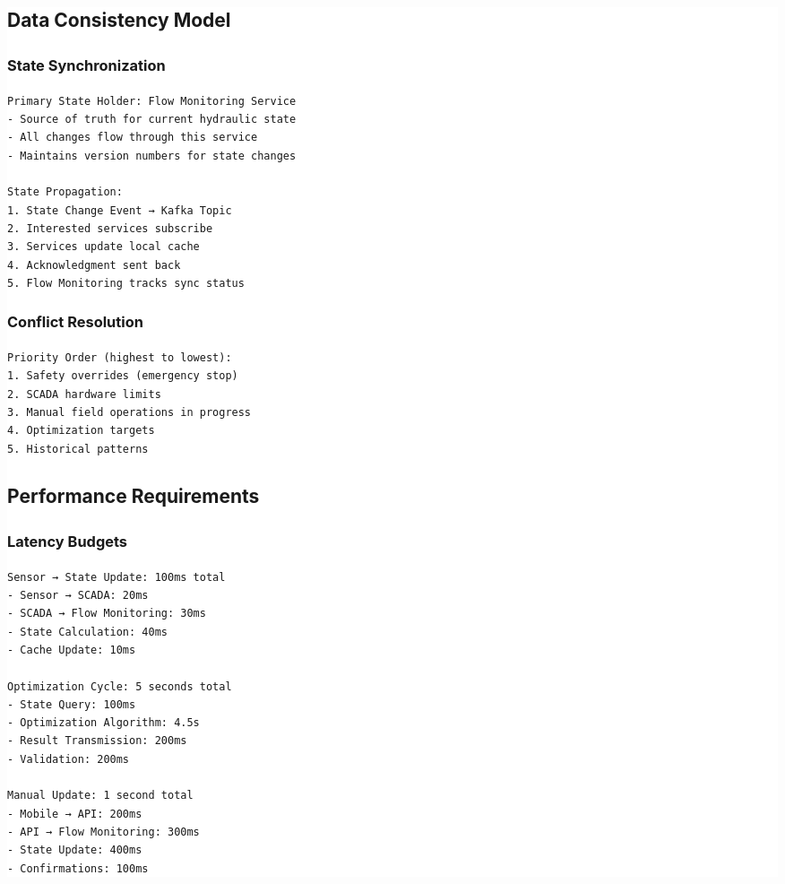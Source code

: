 ## Data Consistency Model

### State Synchronization
```
Primary State Holder: Flow Monitoring Service
- Source of truth for current hydraulic state
- All changes flow through this service
- Maintains version numbers for state changes

State Propagation:
1. State Change Event → Kafka Topic
2. Interested services subscribe
3. Services update local cache
4. Acknowledgment sent back
5. Flow Monitoring tracks sync status
```

### Conflict Resolution
```
Priority Order (highest to lowest):
1. Safety overrides (emergency stop)
2. SCADA hardware limits
3. Manual field operations in progress
4. Optimization targets
5. Historical patterns
```

## Performance Requirements

### Latency Budgets
```
Sensor → State Update: 100ms total
- Sensor → SCADA: 20ms
- SCADA → Flow Monitoring: 30ms
- State Calculation: 40ms
- Cache Update: 10ms

Optimization Cycle: 5 seconds total
- State Query: 100ms
- Optimization Algorithm: 4.5s
- Result Transmission: 200ms
- Validation: 200ms

Manual Update: 1 second total
- Mobile → API: 200ms
- API → Flow Monitoring: 300ms
- State Update: 400ms
- Confirmations: 100ms
```
